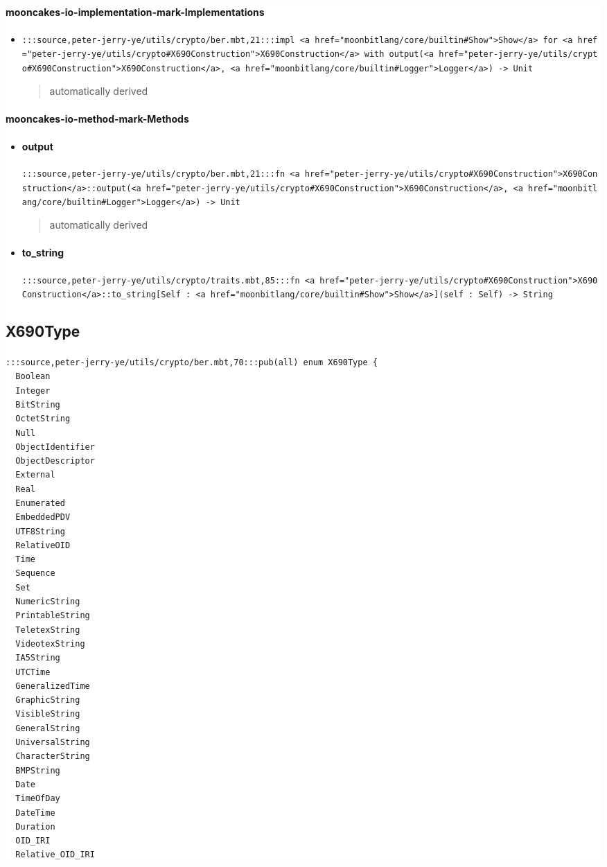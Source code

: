 
#### mooncakes-io-implementation-mark-Implementations
- ```moonbit
  :::source,peter-jerry-ye/utils/crypto/ber.mbt,21:::impl <a href="moonbitlang/core/builtin#Show">Show</a> for <a href="peter-jerry-ye/utils/crypto#X690Construction">X690Construction</a> with output(<a href="peter-jerry-ye/utils/crypto#X690Construction">X690Construction</a>, <a href="moonbitlang/core/builtin#Logger">Logger</a>) -> Unit
  ```
  > automatically derived

#### mooncakes-io-method-mark-Methods
- #### output
  ```moonbit
  :::source,peter-jerry-ye/utils/crypto/ber.mbt,21:::fn <a href="peter-jerry-ye/utils/crypto#X690Construction">X690Construction</a>::output(<a href="peter-jerry-ye/utils/crypto#X690Construction">X690Construction</a>, <a href="moonbitlang/core/builtin#Logger">Logger</a>) -> Unit
  ```
  > automatically derived
- #### to\_string
  ```moonbit
  :::source,peter-jerry-ye/utils/crypto/traits.mbt,85:::fn <a href="peter-jerry-ye/utils/crypto#X690Construction">X690Construction</a>::to_string[Self : <a href="moonbitlang/core/builtin#Show">Show</a>](self : Self) -> String
  ```
  > 

## X690Type

```moonbit
:::source,peter-jerry-ye/utils/crypto/ber.mbt,70:::pub(all) enum X690Type {
  Boolean
  Integer
  BitString
  OctetString
  Null
  ObjectIdentifier
  ObjectDescriptor
  External
  Real
  Enumerated
  EmbeddedPDV
  UTF8String
  RelativeOID
  Time
  Sequence
  Set
  NumericString
  PrintableString
  TeletexString
  VideotexString
  IA5String
  UTCTime
  GeneralizedTime
  GraphicString
  VisibleString
  GeneralString
  UniversalString
  CharacterString
  BMPString
  Date
  TimeOfDay
  DateTime
  Duration
  OID_IRI
  Relative_OID_IRI
```